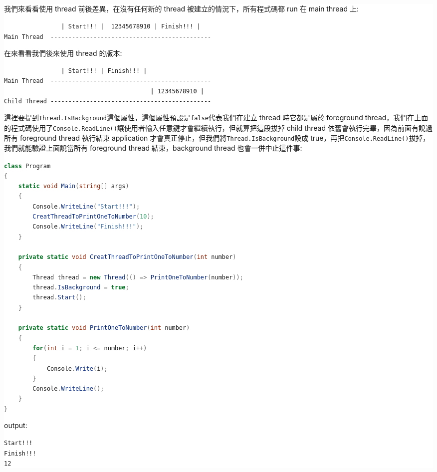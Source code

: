 我們來看看使用 thread 前後差異，在沒有任何新的 thread 被建立的情況下，所有程式碼都 run 在 main thread 上:

```vim
                | Start!!! |  12345678910 | Finish!!! |
Main Thread  ---------------------------------------------

```

在來看看我們後來使用 thread 的版本:

```vim
                | Start!!! | Finish!!! |
Main Thread  ---------------------------------------------
                                         | 12345678910 |
Child Thread ---------------------------------------------
```

這裡要提到`Thread.IsBackground`這個屬性，這個屬性預設是`false`代表我們在建立 thread 時它都是屬於 foreground thread，我們在上面的程式碼使用了`Console.ReadLine()`讓使用者輸入任意鍵才會繼續執行，但就算把這段拔掉 child thread 依舊會執行完畢，因為前面有說過所有 foreground thread 執行結束 application 才會真正停止，但我們將`Thread.IsBackground`設成 true，再把`Console.ReadLine()`拔掉，我們就能驗證上面說當所有 foreground thread 結束，background thread 也會一併中止這件事:

```csharp
class Program
{
    static void Main(string[] args)
    {
        Console.WriteLine("Start!!!");
        CreatThreadToPrintOneToNumber(10);
        Console.WriteLine("Finish!!!");
    }

    private static void CreatThreadToPrintOneToNumber(int number)
    {
        Thread thread = new Thread(() => PrintOneToNumber(number));
        thread.IsBackground = true;
        thread.Start();
    }

    private static void PrintOneToNumber(int number)
    {
        for(int i = 1; i <= number; i++)
        {
            Console.Write(i);
        }
        Console.WriteLine();
    }
}
```

output:

```vim
Start!!!
Finish!!!
12
```
